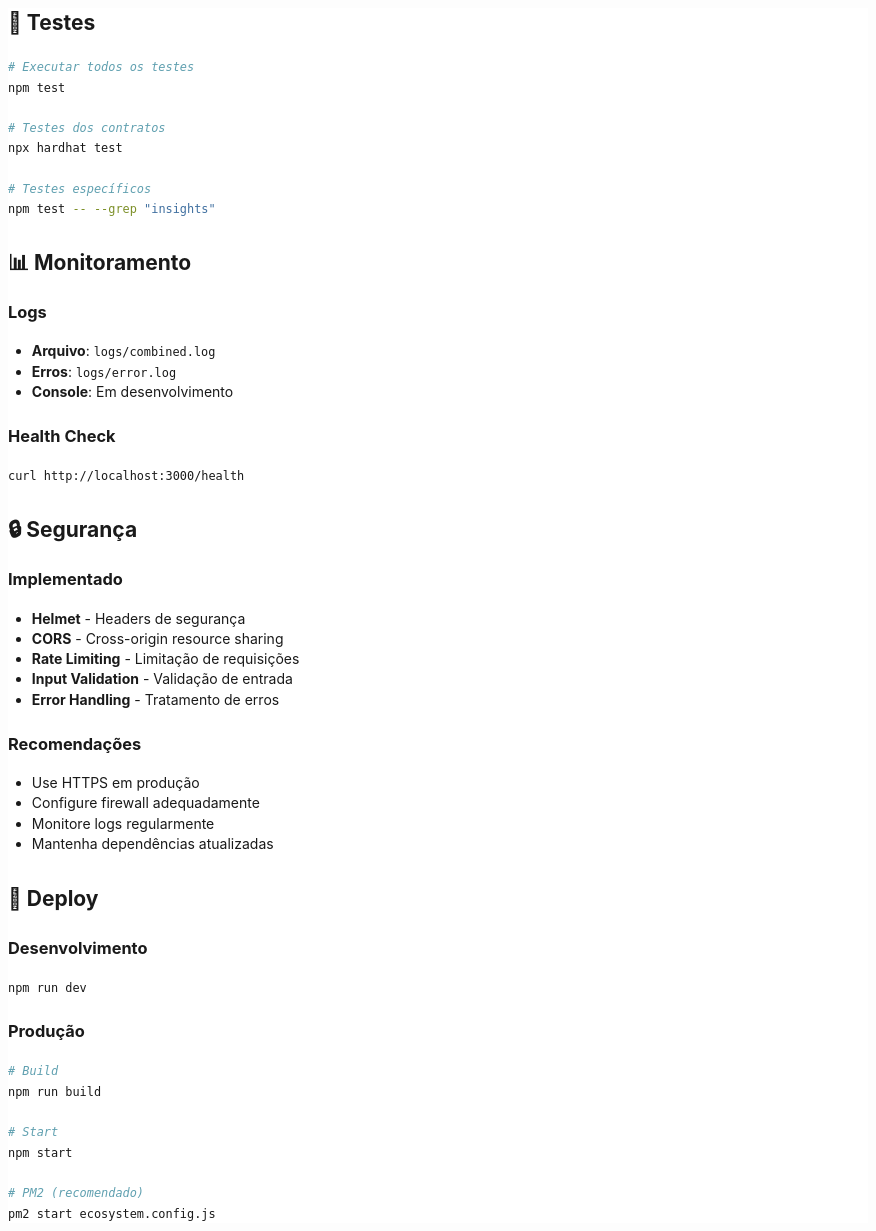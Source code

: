 ## 🧪 Testes

```bash
# Executar todos os testes
npm test

# Testes dos contratos
npx hardhat test

# Testes específicos
npm test -- --grep "insights"
```

## 📊 Monitoramento

### Logs
- **Arquivo**: `logs/combined.log`
- **Erros**: `logs/error.log`
- **Console**: Em desenvolvimento

### Health Check
```bash
curl http://localhost:3000/health
```

## 🔒 Segurança

### Implementado
- **Helmet** - Headers de segurança
- **CORS** - Cross-origin resource sharing
- **Rate Limiting** - Limitação de requisições
- **Input Validation** - Validação de entrada
- **Error Handling** - Tratamento de erros

### Recomendações
- Use HTTPS em produção
- Configure firewall adequadamente
- Monitore logs regularmente
- Mantenha dependências atualizadas

## 🚀 Deploy

### Desenvolvimento
```bash
npm run dev
```

### Produção
```bash
# Build
npm run build

# Start
npm start

# PM2 (recomendado)
pm2 start ecosystem.config.js
```
